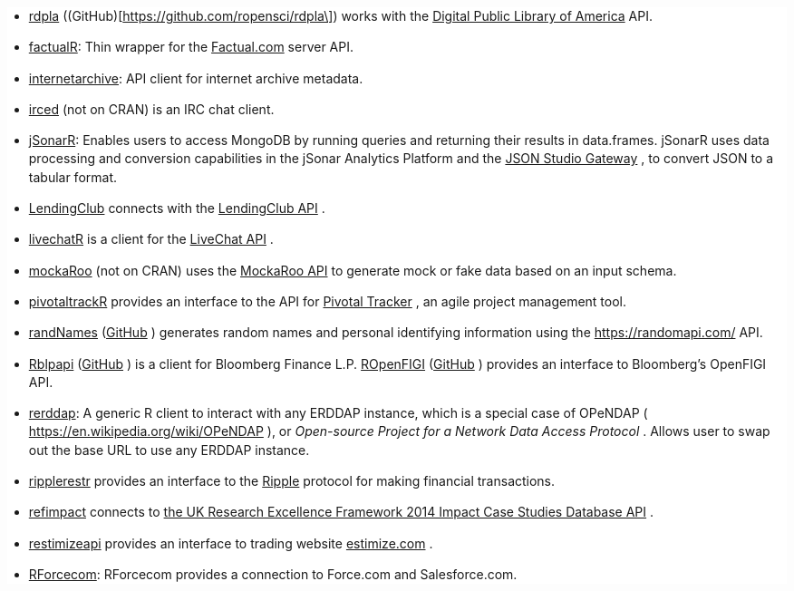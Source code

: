   - [rdpla](https://cran.rstudio.com/web/packages/rdpla/index.html) ((GitHub)\[https://github.com/ropensci/rdpla\]) works with the [Digital Public Library of America](https://dp.la/) API.

  - [factualR](https://cran.rstudio.com/web/packages/factualR/index.html): Thin wrapper for the [Factual.com](https://www.factual.com/) server API.

  - [internetarchive](https://cran.rstudio.com/web/packages/internetarchive/index.html): API client for internet archive metadata.

  - [<span class="GitHub">irced</span>](https://github.com/hrbrmstr/irced/) (not on CRAN) is an IRC chat client.

  - [jSonarR](https://cran.rstudio.com/web/packages/jSonarR/index.html): Enables users to access MongoDB by running queries and returning their results in data.frames. jSonarR uses data processing and conversion capabilities in the jSonar Analytics Platform and the [JSON Studio Gateway](https://www.jsonar.com/) , to convert JSON to a tabular format.

  - [LendingClub](https://cran.rstudio.com/web/packages/LendingClub/index.html) connects with the [LendingClub API](https://www.lendingclub.com/developers/api-overview) .

  - [livechatR](https://cran.rstudio.com/web/packages/livechatR/index.html) is a client for the [LiveChat API](https://developers.livechatinc.com/docs/rest-api/) .

  - [<span class="GitHub">mockaRoo</span>](https://github.com/stephlocke/mockaRoo/) (not on CRAN) uses the [MockaRoo API](https://www.mockaroo.com/api/docs) to generate mock or fake data based on an input schema.

  - [pivotaltrackR](https://cran.rstudio.com/web/packages/pivotaltrackR/index.html) provides an interface to the API for [Pivotal Tracker](https://www.pivotaltracker.com/) , an agile project management tool.

  - [randNames](https://cran.rstudio.com/web/packages/randNames/index.html) ([GitHub](https://github.com/karthik/randNames) ) generates random names and personal identifying information using the <https://randomapi.com/> API.

  - [Rblpapi](https://cran.rstudio.com/web/packages/Rblpapi/index.html) ([GitHub](https://github.com/Rblp/Rblpapi) ) is a client for Bloomberg Finance L.P. [ROpenFIGI](https://cran.rstudio.com/web/packages/ROpenFIGI/index.html) ([GitHub](https://github.com/HuangRicky/ROpenFIGI) ) provides an interface to Bloomberg’s OpenFIGI API.

  - [rerddap](https://cran.rstudio.com/web/packages/rerddap/index.html): A generic R client to interact with any ERDDAP instance, which is a special case of OPeNDAP ( <https://en.wikipedia.org/wiki/OPeNDAP> ), or *Open-source Project for a Network Data Access Protocol* . Allows user to swap out the base URL to use any ERDDAP instance.

  - [<span class="GitHub">ripplerestr</span>](https://github.com/hmalmedal/ripplerestr/) provides an interface to the [Ripple](https://ripple.com/) protocol for making financial transactions.

  - [refimpact](https://cran.rstudio.com/web/packages/refimpact/index.html) connects to [the UK Research Excellence Framework 2014 Impact Case Studies Database API](https://impact.ref.ac.uk/CaseStudies/) .

  - [restimizeapi](https://cran.rstudio.com/web/packages/restimizeapi/index.html) provides an interface to trading website [estimize.com](https://www.estimize.com/) .

  - [RForcecom](https://cran.rstudio.com/web/packages/RForcecom/index.html): RForcecom provides a connection to Force.com and Salesforce.com.
